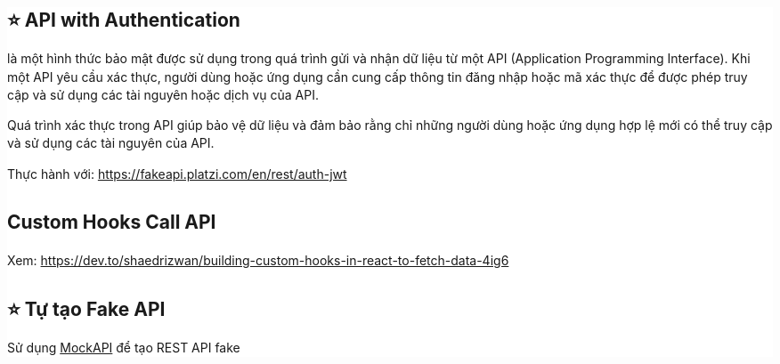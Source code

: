 
## ⭐ API with Authentication

là một hình thức bảo mật được sử dụng trong quá trình gửi và nhận dữ liệu từ một API (Application Programming Interface). Khi một API yêu cầu xác thực, người dùng hoặc ứng dụng cần cung cấp thông tin đăng nhập hoặc mã xác thực để được phép truy cập và sử dụng các tài nguyên hoặc dịch vụ của API.

Quá trình xác thực trong API giúp bảo vệ dữ liệu và đảm bảo rằng chỉ những người dùng hoặc ứng dụng hợp lệ mới có thể truy cập và sử dụng các tài nguyên của API.

Thực hành với: <https://fakeapi.platzi.com/en/rest/auth-jwt>


## Custom Hooks Call API

Xem: https://dev.to/shaedrizwan/building-custom-hooks-in-react-to-fetch-data-4ig6

## ⭐ Tự tạo Fake API

Sử dụng [MockAPI](https://mockapi.io) để tạo REST API fake



